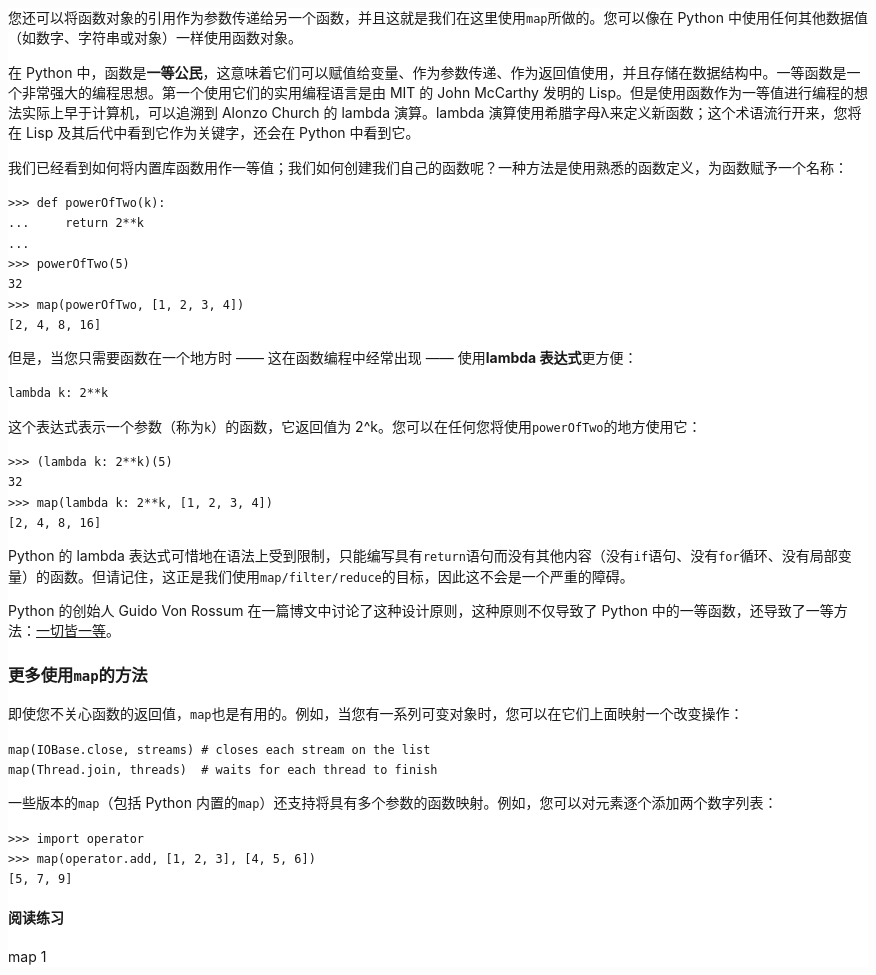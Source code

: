 您还可以将函数对象的引用作为参数传递给另一个函数，并且这就是我们在这里使用`map`所做的。您可以像在 Python 中使用任何其他数据值（如数字、字符串或对象）一样使用函数对象。

在 Python 中，函数是**一等公民**，这意味着它们可以赋值给变量、作为参数传递、作为返回值使用，并且存储在数据结构中。一等函数是一个非常强大的编程思想。第一个使用它们的实用编程语言是由 MIT 的 John McCarthy 发明的 Lisp。但是使用函数作为一等值进行编程的想法实际上早于计算机，可以追溯到 Alonzo Church 的 lambda 演算。lambda 演算使用希腊字母λ来定义新函数；这个术语流行开来，您将在 Lisp 及其后代中看到它作为关键字，还会在 Python 中看到它。

我们已经看到如何将内置库函数用作一等值；我们如何创建我们自己的函数呢？一种方法是使用熟悉的函数定义，为函数赋予一个名称：

```
>>> def powerOfTwo(k):
...     return 2**k
... 
>>> powerOfTwo(5)                 
32
>>> map(powerOfTwo, [1, 2, 3, 4])
[2, 4, 8, 16]
```

但是，当您只需要函数在一个地方时 —— 这在函数编程中经常出现 —— 使用**lambda 表达式**更方便：

```
lambda k: 2**k
```

这个表达式表示一个参数（称为`k`）的函数，它返回值为 2^k。您可以在任何您将使用`powerOfTwo`的地方使用它：

```
>>> (lambda k: 2**k)(5)
32
>>> map(lambda k: 2**k, [1, 2, 3, 4])
[2, 4, 8, 16]
```

Python 的 lambda 表达式可惜地在语法上受到限制，只能编写具有`return`语句而没有其他内容（没有`if`语句、没有`for`循环、没有局部变量）的函数。但请记住，这正是我们使用`map/filter/reduce`的目标，因此这不会是一个严重的障碍。

Python 的创始人 Guido Von Rossum 在一篇博文中讨论了这种设计原则，这种原则不仅导致了 Python 中的一等函数，还导致了一等方法：[一切皆一等](http://python-history.blogspot.com/2009/02/first-class-everything.html)。

### 更多使用`map`的方法

即使您不关心函数的返回值，`map`也是有用的。例如，当您有一系列可变对象时，您可以在它们上面映射一个改变操作：

```
map(IOBase.close, streams) # closes each stream on the list
map(Thread.join, threads)  # waits for each thread to finish
```

一些版本的`map`（包括 Python 内置的`map`）还支持将具有多个参数的函数映射。例如，您可以对元素逐个添加两个数字列表：

```
>>> import operator
>>> map(operator.add, [1, 2, 3], [4, 5, 6])
[5, 7, 9]
```

#### 阅读练习

map 1
